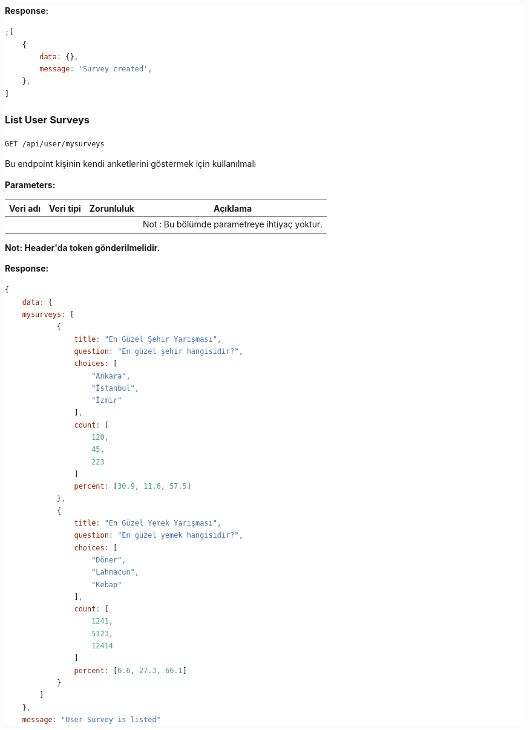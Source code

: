 **Response:**

```javascript
;[
    {
        data: {},
        message: 'Survey created',
    },
]
```

### **List User Surveys**

```
GET /api/user/mysurveys
```

Bu endpoint kişinin kendi anketlerini göstermek için kullanılmalı

**Parameters:**

| Veri adı | Veri tipi | Zorunluluk | Açıklama                                     |
| -------- | --------- | ---------- | -------------------------------------------- |
|          |           |            | Not : Bu bölümde parametreye ihtiyaç yoktur. |

**Not: Header'da token gönderilmelidir.**

**Response:**

```javascript
{
    data: {
    mysurveys: [
            {
                title: "En Güzel Şehir Yarışması",
                question: "En güzel şehir hangisidir?",
                choices: [
                    "Ankara",
                    "İstanbul",
                    "İzmir"
                ],
                count: [
                    120,
                    45,
                    223
                ]
                percent: [30.9, 11.6, 57.5]
            },
            {
                title: "En Güzel Yemek Yarışması",
                question: "En güzel yemek hangisidir?",
                choices: [
                    "Döner",
                    "Lahmacun",
                    "Kebap"
                ],
                count: [
                    1241,
                    5123,
                    12414
                ]
                percent: [6.6, 27.3, 66.1]
            }
        ]
    },
    message: "User Survey is listed"

```
